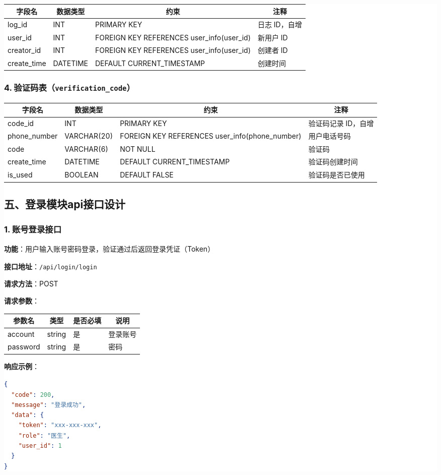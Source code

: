 | **字段名** | **数据类型** | **约束** | **注释** |
| --- | --- | --- | --- |
| log_id | INT | PRIMARY KEY | 日志 ID，自增 |
| user_id | INT | FOREIGN KEY REFERENCES user_info(user_id) | 新用户 ID |
| creator_id | INT | FOREIGN KEY REFERENCES user_info(user_id) | 创建者 ID |
| create_time | DATETIME | DEFAULT CURRENT_TIMESTAMP | 创建时间 |

### **4. 验证码表（`verification_code`）**

| **字段名** | **数据类型** | **约束** | **注释** |
| --- | --- | --- | --- |
| code_id | INT | PRIMARY KEY | 验证码记录 ID，自增 |
| phone_number | VARCHAR(20) | FOREIGN KEY REFERENCES user_info(phone_number) | 用户电话号码 |
| code | VARCHAR(6) | NOT NULL | 验证码 |
| create_time | DATETIME | DEFAULT CURRENT_TIMESTAMP | 验证码创建时间 |
| is_used | BOOLEAN | DEFAULT FALSE | 验证码是否已使用 |

## **五、登录模块api接口设计**

### **1. 账号登录接口**

**功能**：用户输入账号密码登录，验证通过后返回登录凭证（Token）

**接口地址**：`/api/login/login`

**请求方法**：POST

**请求参数**：

| **参数名** | **类型** | **是否必填** | **说明** |
| --- | --- | --- | --- |
| account | string | 是 | 登录账号 |
| password | string | 是 | 密码 |

**响应示例**：

```json
{
  "code": 200,
  "message": "登录成功",
  "data": {
    "token": "xxx-xxx-xxx",
    "role": "医生",
    "user_id": 1
  }
}
```
